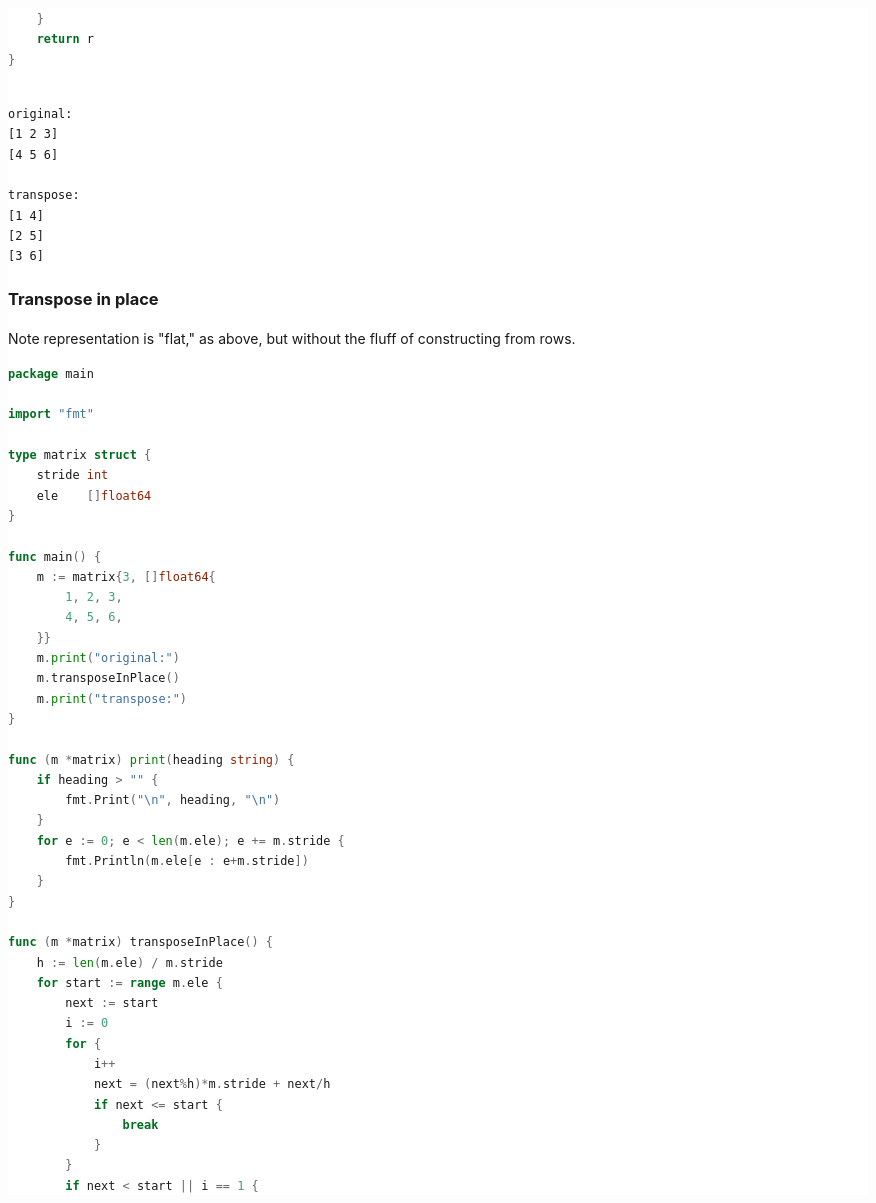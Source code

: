 ```go
    }
    return r
}
```

```txt

original:
[1 2 3]
[4 5 6]

transpose:
[1 4]
[2 5]
[3 6]

```


### Transpose in place

Note representation is "flat," as above, but without the fluff of constructing from rows.

```go
package main

import "fmt"

type matrix struct {
    stride int
    ele    []float64
}

func main() {
    m := matrix{3, []float64{
        1, 2, 3,
        4, 5, 6,
    }}
    m.print("original:")
    m.transposeInPlace()
    m.print("transpose:")
}

func (m *matrix) print(heading string) {
    if heading > "" {
        fmt.Print("\n", heading, "\n")
    }
    for e := 0; e < len(m.ele); e += m.stride {
        fmt.Println(m.ele[e : e+m.stride])
    }
}

func (m *matrix) transposeInPlace() {
    h := len(m.ele) / m.stride
    for start := range m.ele {
        next := start
        i := 0
        for {
            i++
            next = (next%h)*m.stride + next/h
            if next <= start {
                break
            }
        }
        if next < start || i == 1 {
```